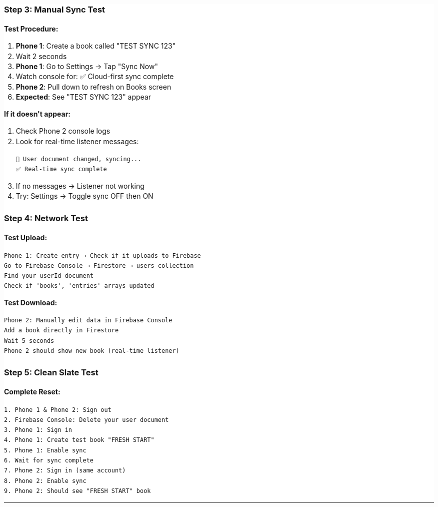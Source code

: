 ### Step 3: Manual Sync Test

**Test Procedure:**
1. **Phone 1**: Create a book called "TEST SYNC 123"
2. Wait 2 seconds
3. **Phone 1**: Go to Settings → Tap "Sync Now"
4. Watch console for: ✅ Cloud-first sync complete
5. **Phone 2**: Pull down to refresh on Books screen
6. **Expected**: See "TEST SYNC 123" appear

**If it doesn't appear:**
1. Check Phone 2 console logs
2. Look for real-time listener messages:
   ```
   👤 User document changed, syncing...
   ✅ Real-time sync complete
   ```
3. If no messages → Listener not working
4. Try: Settings → Toggle sync OFF then ON

### Step 4: Network Test

**Test Upload:**
```
Phone 1: Create entry → Check if it uploads to Firebase
Go to Firebase Console → Firestore → users collection
Find your userId document
Check if 'books', 'entries' arrays updated
```

**Test Download:**
```
Phone 2: Manually edit data in Firebase Console
Add a book directly in Firestore
Wait 5 seconds
Phone 2 should show new book (real-time listener)
```

### Step 5: Clean Slate Test

**Complete Reset:**
```
1. Phone 1 & Phone 2: Sign out
2. Firebase Console: Delete your user document
3. Phone 1: Sign in
4. Phone 1: Create test book "FRESH START"
5. Phone 1: Enable sync
6. Wait for sync complete
7. Phone 2: Sign in (same account)
8. Phone 2: Enable sync
9. Phone 2: Should see "FRESH START" book
```

---

